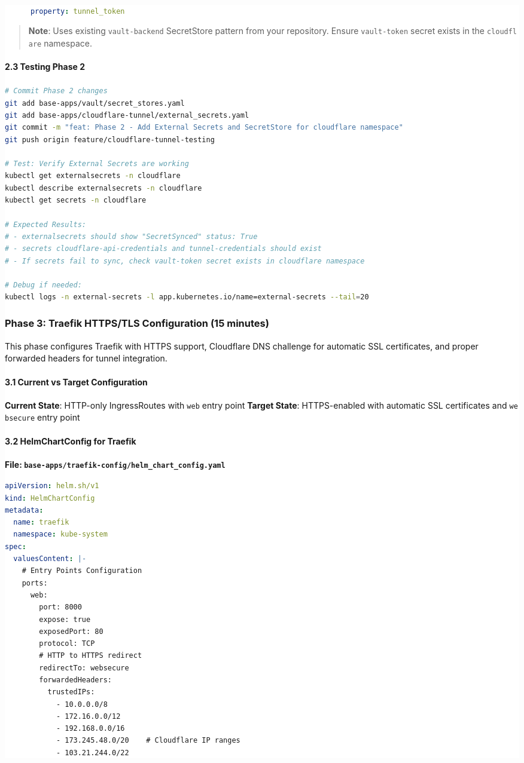 ```yaml
      property: tunnel_token
```

> **Note**: Uses existing `vault-backend` SecretStore pattern from your repository. Ensure `vault-token` secret exists in the `cloudflare` namespace.

#### 2.3 Testing Phase 2
```bash
# Commit Phase 2 changes
git add base-apps/vault/secret_stores.yaml
git add base-apps/cloudflare-tunnel/external_secrets.yaml
git commit -m "feat: Phase 2 - Add External Secrets and SecretStore for cloudflare namespace"
git push origin feature/cloudflare-tunnel-testing

# Test: Verify External Secrets are working
kubectl get externalsecrets -n cloudflare
kubectl describe externalsecrets -n cloudflare
kubectl get secrets -n cloudflare

# Expected Results:
# - externalsecrets should show "SecretSynced" status: True
# - secrets cloudflare-api-credentials and tunnel-credentials should exist
# - If secrets fail to sync, check vault-token secret exists in cloudflare namespace

# Debug if needed:
kubectl logs -n external-secrets -l app.kubernetes.io/name=external-secrets --tail=20
```

### Phase 3: Traefik HTTPS/TLS Configuration (15 minutes)

This phase configures Traefik with HTTPS support, Cloudflare DNS challenge for automatic SSL certificates, and proper forwarded headers for tunnel integration.

#### 3.1 Current vs Target Configuration

**Current State**: HTTP-only IngressRoutes with `web` entry point
**Target State**: HTTPS-enabled with automatic SSL certificates and `websecure` entry point

#### 3.2 HelmChartConfig for Traefik

**File: `base-apps/traefik-config/helm_chart_config.yaml`**
```yaml
apiVersion: helm.sh/v1
kind: HelmChartConfig
metadata:
  name: traefik
  namespace: kube-system
spec:
  valuesContent: |-
    # Entry Points Configuration
    ports:
      web:
        port: 8000
        expose: true
        exposedPort: 80
        protocol: TCP
        # HTTP to HTTPS redirect
        redirectTo: websecure
        forwardedHeaders:
          trustedIPs:
            - 10.0.0.0/8
            - 172.16.0.0/12
            - 192.168.0.0/16
            - 173.245.48.0/20    # Cloudflare IP ranges
            - 103.21.244.0/22
```